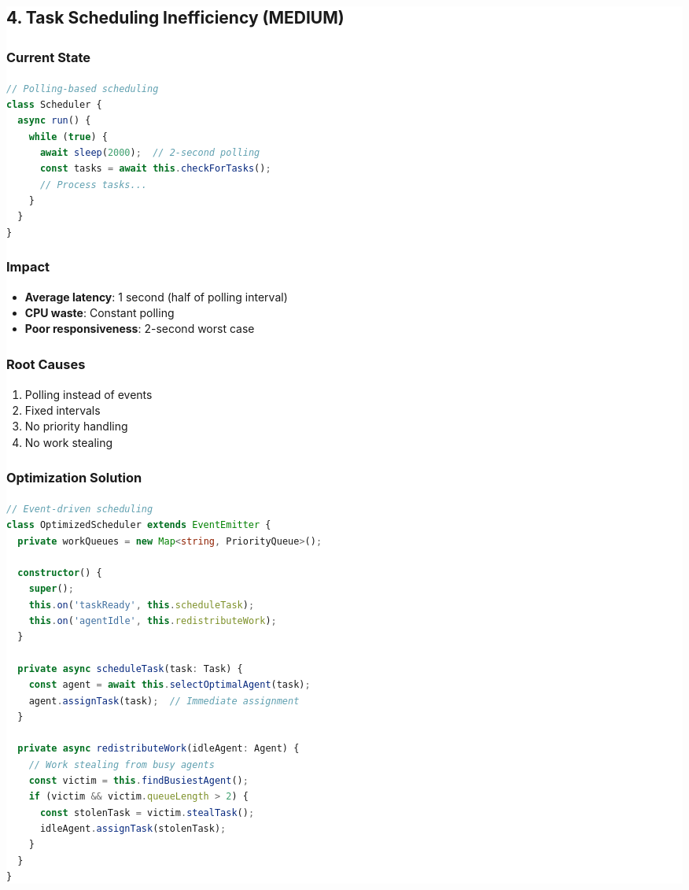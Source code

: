 ## 4. Task Scheduling Inefficiency (MEDIUM)

### Current State

```typescript
// Polling-based scheduling
class Scheduler {
  async run() {
    while (true) {
      await sleep(2000);  // 2-second polling
      const tasks = await this.checkForTasks();
      // Process tasks...
    }
  }
}
```

### Impact

- **Average latency**: 1 second (half of polling interval)
- **CPU waste**: Constant polling
- **Poor responsiveness**: 2-second worst case

### Root Causes

1. Polling instead of events
2. Fixed intervals
3. No priority handling
4. No work stealing

### Optimization Solution

```typescript
// Event-driven scheduling
class OptimizedScheduler extends EventEmitter {
  private workQueues = new Map<string, PriorityQueue>();

  constructor() {
    super();
    this.on('taskReady', this.scheduleTask);
    this.on('agentIdle', this.redistributeWork);
  }

  private async scheduleTask(task: Task) {
    const agent = await this.selectOptimalAgent(task);
    agent.assignTask(task);  // Immediate assignment
  }

  private async redistributeWork(idleAgent: Agent) {
    // Work stealing from busy agents
    const victim = this.findBusiestAgent();
    if (victim && victim.queueLength > 2) {
      const stolenTask = victim.stealTask();
      idleAgent.assignTask(stolenTask);
    }
  }
}
```
